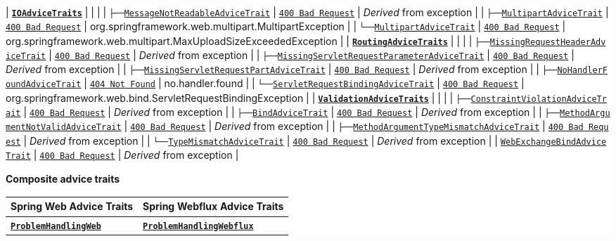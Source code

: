 | [**`IOAdviceTraits`**](src/main/java/com/ksoot/problem/spring/advice/io/IOAdviceTraits.java)                                                                  |                                                             |                                                                     |
| `├──`[`MessageNotReadableAdviceTrait`](src/main/java/com/ksoot/problem/spring/advice/io/MessageNotReadableAdviceTrait.java)                                   | [`400 Bad Request`](https://httpstatus.es/400)              | *Derived* from exception                                            |
| `├──`[`MultipartAdviceTrait`](src/main/java/com/ksoot/problem/spring/advice/io/MultipartAdviceTrait.java)                                                     | [`400 Bad Request`](https://httpstatus.es/400)              | org.springframework.web.multipart.MultipartException                |
| `└──`[`MultipartAdviceTrait`](src/main/java/com/ksoot/problem/spring/advice/io/MaxUploadSizeExceededExceptionAdviceTrait.java)                                | [`400 Bad Request`](https://httpstatus.es/400)              | org.springframework.web.multipart.MaxUploadSizeExceededException    |
| [**`RoutingAdviceTraits`**](src/main/java/com/ksoot/problem/spring/advice/routing/RoutingAdviceTraits.java)                                                   |                                                             |                                                                     |
| `├──`[`MissingRequestHeaderAdviceTrait`](src/main/java/com/ksoot/problem/spring/advice/routing/MissingRequestHeaderAdviceTrait.java)                          | [`400 Bad Request`](https://httpstatus.es/400)              | *Derived* from exception                                            |
| `├──`[`MissingServletRequestParameterAdviceTrait`](src/main/java/com/ksoot/problem/spring/advice/routing/MissingServletRequestParameterAdviceTrait.java)      | [`400 Bad Request`](https://httpstatus.es/400)              | *Derived* from exception                                            |
| `├──`[`MissingServletRequestPartAdviceTrait`](src/main/java/com/ksoot/problem/spring/advice/routing/MissingServletRequestPartAdviceTrait.java)                | [`400 Bad Request`](https://httpstatus.es/400)              | *Derived* from exception                                            |
| `├──`[`NoHandlerFoundAdviceTrait`](src/main/java/com/ksoot/problem/spring/advice/routing/NoHandlerFoundAdviceTrait.java)                                      | [`404 Not Found`](https://httpstatus.es/404)                | no.handler.found                                                    |
| `└──`[`ServletRequestBindingAdviceTrait`](src/main/java/com/ksoot/problem/spring/advice/routing/ServletRequestBindingAdviceTrait.java)                        | [`400 Bad Request`](https://httpstatus.es/400)              | org.springframework.web.bind.ServletRequestBindingException         |
| [**`ValidationAdviceTraits`**](src/main/java/com/ksoot/problem/spring/advice/validation/ValidationAdviceTraits.java)                                          |                                                             |                                                                     |
| `├──`[`ConstraintViolationAdviceTrait`](src/main/java/com/ksoot/problem/spring/advice/validation/ConstraintViolationAdviceTrait.java)                         | [`400 Bad Request`](https://httpstatus.es/400)              | *Derived* from exception                                            |
| `├──`[`BindAdviceTrait`](src/main/java/com/ksoot/problem/spring/advice/validation/BindAdviceTrait.java)                                                       | [`400 Bad Request`](https://httpstatus.es/400)              | *Derived* from exception                                            |
| `├──`[`MethodArgumentNotValidAdviceTrait`](src/main/java/com/ksoot/problem/spring/advice/validation/MethodArgumentNotValidAdviceTrait.java)                   | [`400 Bad Request`](https://httpstatus.es/400)              | *Derived* from exception                                            |
| `├──`[`MethodArgumentTypeMismatchAdviceTrait`](src/main/java/com/ksoot/problem/spring/advice/validation/MethodArgumentTypeMismatchAdviceTrait.java)           | [`400 Bad Request`](https://httpstatus.es/400)              | *Derived* from exception                                            |
| `└──`[`TypeMismatchAdviceTrait`](src/main/java/com/ksoot/problem/spring/advice/validation/TypeMismatchAdviceTrait.java)                                       | [`400 Bad Request`](https://httpstatus.es/400)              | *Derived* from exception                                            |
| [`WebExchangeBindAdviceTrait`](src/main/java/com/ksoot/problem/spring/advice/webflux/WebExchangeBindAdviceTrait.java)                                         | [`400 Bad Request`](https://httpstatus.es/400)              | *Derived* from exception                                            |


**Composite advice traits**

| Spring Web Advice Traits                                                                                                  | Spring Webflux Advice Traits                                                                                   |
|---------------------------------------------------------------------------------------------------------------------------|---------------------------------------------------------------------------------------------------------------------------|
| [**`ProblemHandlingWeb`**](src/main/java/com/ksoot/problem/spring/advice/web/ProblemHandlingWeb.java)                     | [**`ProblemHandlingWebflux`**](src/main/java/com/ksoot/problem/spring/advice/webflux/ProblemHandlingWebflux.java)   |